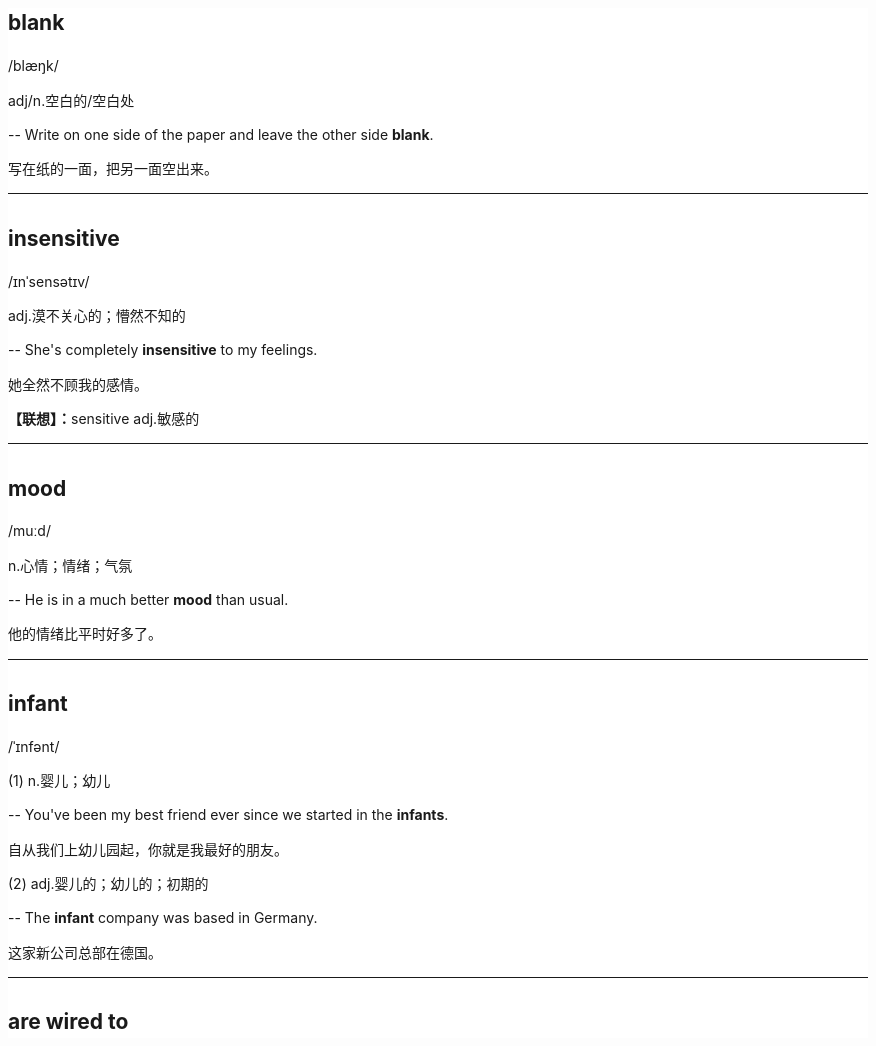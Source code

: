<div class="text">
  <div class="text1"><h2>blank</h2></div>
  <div class="text2">/blæŋk/</div>
</div>

adj/n.空白的/空白处

-- Write on one side of the paper and leave the other side <b>blank</b>. 

写在纸的一面，把另一面空出来。

---

<div class="text">
  <div class="text1"><h2>insensitive</h2></div>
  <div class="text2">/ɪnˈsensətɪv/</div>
</div>

adj.漠不关心的；懵然不知的

-- She's completely <b>insensitive</b> to my feelings. 

她全然不顾我的感情。

<b>【联想】：</b>sensitive adj.敏感的

---

<div class="text">
  <div class="text1"><h2>mood</h2></div>
  <div class="text2">/muːd/</div>
</div>

n.心情；情绪；气氛

-- He is in a much better <b>mood</b> than usual. 

他的情绪比平时好多了。

---

<div class="text">
  <div class="text1"><h2>infant</h2></div>
  <div class="text2">/ˈɪnfənt/</div>
</div>

(1) n.婴儿；幼儿

-- You've been my best friend ever since we started in the <b>infants</b>.

自从我们上幼儿园起，你就是我最好的朋友。

(2) adj.婴儿的；幼儿的；初期的

-- The <b>infant</b> company was based in Germany.

这家新公司总部在德国。

---

<h2>are wired to</h2>
